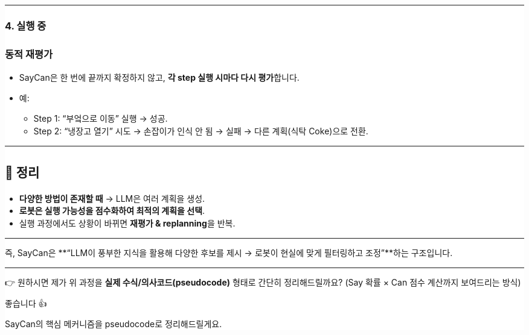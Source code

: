 

------





### **4. 실행 중** 

### **동적 재평가**





- SayCan은 한 번에 끝까지 확정하지 않고, **각 step 실행 시마다 다시 평가**합니다.

- 예:

  

  - Step 1: “부엌으로 이동” 실행 → 성공.
  - Step 2: “냉장고 열기” 시도 → 손잡이가 인식 안 됨 → 실패 → 다른 계획(식탁 Coke)으로 전환.

  





------





## **🔑 정리**





- **다양한 방법이 존재할 때** → LLM은 여러 계획을 생성.
- **로봇은 실행 가능성을 점수화하여 최적의 계획을 선택**.
- 실행 과정에서도 상황이 바뀌면 **재평가 & replanning**을 반복.





------



즉, SayCan은 **“LLM이 풍부한 지식을 활용해 다양한 후보를 제시 → 로봇이 현실에 맞게 필터링하고 조정”**하는 구조입니다.



------



👉 원하시면 제가 위 과정을 **실제 수식/의사코드(pseudocode)** 형태로 간단히 정리해드릴까요? (Say 확률 × Can 점수 계산까지 보여드리는 방식)



좋습니다 👍

SayCan의 핵심 메커니즘을 pseudocode로 정리해드릴게요.

